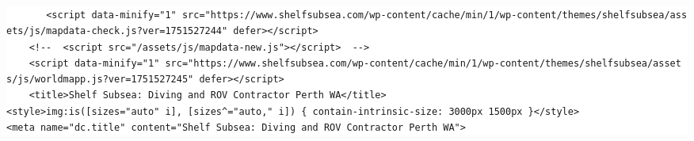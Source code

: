 <!doctype html>
<html lang="en-US">
<head>
	<meta charset="UTF-8">
	<meta name="viewport" content="width=device-width, initial-scale=1">
	<link rel="profile" href="https://gmpg.org/xfn/11">

	       <script data-minify="1" src="https://www.shelfsubsea.com/wp-content/cache/min/1/wp-content/themes/shelfsubsea/assets/js/mapdata-check.js?ver=1751527244" defer></script> 
		<!--  <script src="/assets/js/mapdata-new.js"></script>  -->
		<script data-minify="1" src="https://www.shelfsubsea.com/wp-content/cache/min/1/wp-content/themes/shelfsubsea/assets/js/worldmapp.js?ver=1751527245" defer></script>
		<title>Shelf Subsea: Diving and ROV Contractor Perth WA</title>
	<style>img:is([sizes="auto" i], [sizes^="auto," i]) { contain-intrinsic-size: 3000px 1500px }</style>
	<meta name="dc.title" content="Shelf Subsea: Diving and ROV Contractor Perth WA">
<meta name="dc.description" content="Shelf Subsea, founded in 2015, excels in offshore contracting with offices in Perth, Indonesia, Singapore, Malaysia, PNG, India, Brunei, Myanmar, and Saudi Arabia.">
<meta name="dc.relation" content="https://www.shelfsubsea.com/">
<meta name="dc.source" content="https://www.shelfsubsea.com/">
<meta name="dc.language" content="en_US">
<meta name="description" content="Shelf Subsea, founded in 2015, excels in offshore contracting with offices in Perth, Indonesia, Singapore, Malaysia, PNG, India, Brunei, Myanmar, and Saudi Arabia.">
<meta name="robots" content="index, follow, max-snippet:-1, max-image-preview:large, max-video-preview:-1">
<link rel="canonical" href="https://www.shelfsubsea.com/">
<script type="application/ld+json">{"@context":"https:\/\/schema.org","@type":"WebSite","name":"Shelf Subsea: Diving and ROV Contractor Perth WA","alternateName":"Shelf Subsea: Diving and ROV Contractor Perth WA","description":"","url":"https:\/\/www.shelfsubsea.com","potentialAction":{"@type":"SearchAction","target":{"@type":"EntryPoint","urlTemplate":"https:\/\/www.shelfsubsea.com\/?s={search_term_string}"},"query-input":"required name=search_term_string"}}</script>
<meta property="og:url" content="https://www.shelfsubsea.com/">
<meta property="og:site_name" content="Shelf Subsea: Diving and ROV Contractor Perth WA">
<meta property="og:locale" content="en_US">
<meta property="og:type" content="website">
<meta property="og:title" content="Shelf Subsea: Diving and ROV Contractor Perth WA">
<meta property="og:description" content="Shelf Subsea, founded in 2015, excels in offshore contracting with offices in Perth, Indonesia, Singapore, Malaysia, PNG, India, Brunei, Myanmar, and Saudi Arabia.">
<meta property="og:image" content="https://www.shelfsubsea.com/wp-content/uploads/2023/09/map-1.png">
<meta property="og:image:secure_url" content="https://www.shelfsubsea.com/wp-content/uploads/2023/09/map-1.png">
<meta property="og:image:width" content="1081">
<meta property="og:image:height" content="884">
<meta property="fb:pages" content="">
<meta property="fb:admins" content="">
<meta property="fb:app_id" content="">
<meta name="twitter:card" content="summary">
<meta name="twitter:site" content="">
<meta name="twitter:creator" content="">
<meta name="twitter:title" content="Shelf Subsea: Diving and ROV Contractor Perth WA">
<meta name="twitter:description" content="Shelf Subsea, founded in 2015, excels in offshore contracting with offices in Perth, Indonesia, Singapore, Malaysia, PNG, India, Brunei, Myanmar, and Saudi Arabia.">
<meta name="twitter:image" content="https://www.shelfsubsea.com/wp-content/uploads/2023/09/map-1.png">
<link rel='dns-prefetch' href='//www.google.com' />
